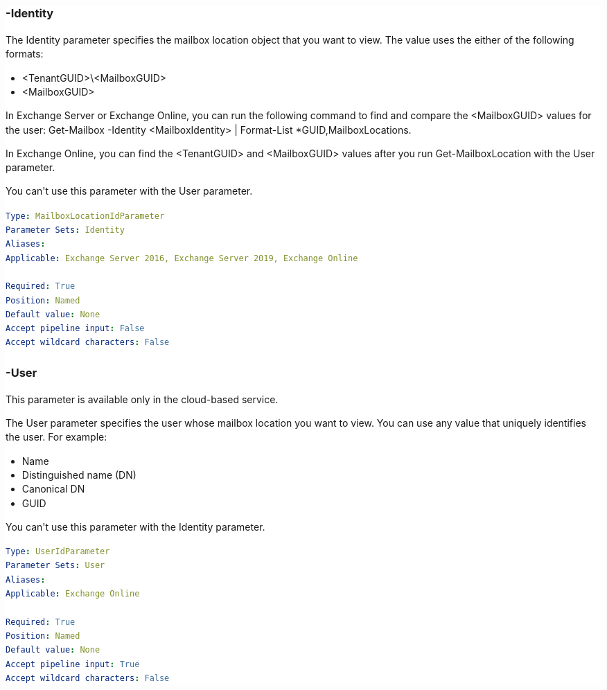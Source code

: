 ### -Identity
The Identity parameter specifies the mailbox location object that you want to view. The value uses the either of the following formats:

- \<TenantGUID\>\\\<MailboxGUID\>
- \<MailboxGUID\>

In Exchange Server or Exchange Online, you can run the following command to find and compare the \<MailboxGUID\> values for the user: Get-Mailbox -Identity \<MailboxIdentity\> \| Format-List *GUID,MailboxLocations.

In Exchange Online, you can find the \<TenantGUID\> and \<MailboxGUID\> values after you run Get-MailboxLocation with the User parameter.

You can't use this parameter with the User parameter.

```yaml
Type: MailboxLocationIdParameter
Parameter Sets: Identity
Aliases:
Applicable: Exchange Server 2016, Exchange Server 2019, Exchange Online

Required: True
Position: Named
Default value: None
Accept pipeline input: False
Accept wildcard characters: False
```

### -User
This parameter is available only in the cloud-based service.

The User parameter specifies the user whose mailbox location you want to view. You can use any value that uniquely identifies the user. For example:

- Name
- Distinguished name (DN)
- Canonical DN
- GUID

You can't use this parameter with the Identity parameter.

```yaml
Type: UserIdParameter
Parameter Sets: User
Aliases:
Applicable: Exchange Online

Required: True
Position: Named
Default value: None
Accept pipeline input: True
Accept wildcard characters: False
```
